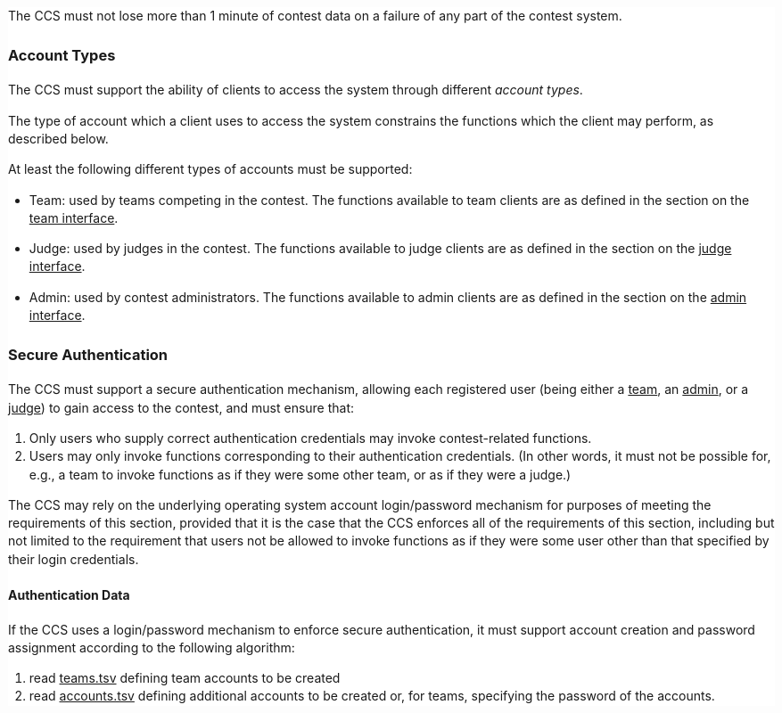 The CCS must not lose more than 1 minute of contest data on a failure of
any part of the contest system.

### Account Types

The CCS must support the ability of clients to access the system through
different *account types*.

The type of account which a client uses to access the system constrains
the functions which the client may perform, as described below.

At least the following different types of accounts must be supported:

  - Team: used by teams competing in the contest. The functions
    available to team clients are as defined in the section on the [team
    interface](#Team_Interface "wikilink").

  - Judge: used by judges in the contest. The functions available to
    judge clients are as defined in the section on the [judge
    interface](#Judge_Interface "wikilink").

  - Admin: used by contest administrators. The functions available to
    admin clients are as defined in the section on the [admin
    interface](#Admin_Interface "wikilink").

### Secure Authentication

The CCS must support a secure authentication mechanism, allowing each
registered user (being either a [team](#Team_Interface "wikilink"), an
[admin](#Admin_Interface "wikilink"), or a
[judge](#Judge_Interface "wikilink")) to gain access to the contest, and
must ensure that:

1.  Only users who supply correct authentication credentials may invoke
    contest-related functions.
2.  Users may only invoke functions corresponding to their
    authentication credentials. (In other words, it must not be possible
    for, e.g., a team to invoke functions as if they were some other
    team, or as if they were a judge.)

The CCS may rely on the underlying operating system account
login/password mechanism for purposes of meeting the requirements of
this section, provided that it is the case that the CCS enforces all of
the requirements of this section, including but not limited to the
requirement that users not be allowed to invoke functions as if they
were some user other than that specified by their login credentials.

#### Authentication Data

If the CCS uses a login/password mechanism to enforce secure
authentication, it must support account creation and password assignment
according to the following algorithm:

1.  read [teams.tsv](#teams.tsv "wikilink") defining team accounts to be
    created
2.  read [ accounts.tsv](#accounts.tsv "wikilink") defining additional
    accounts to be created or, for teams, specifying the password of the
    accounts.
